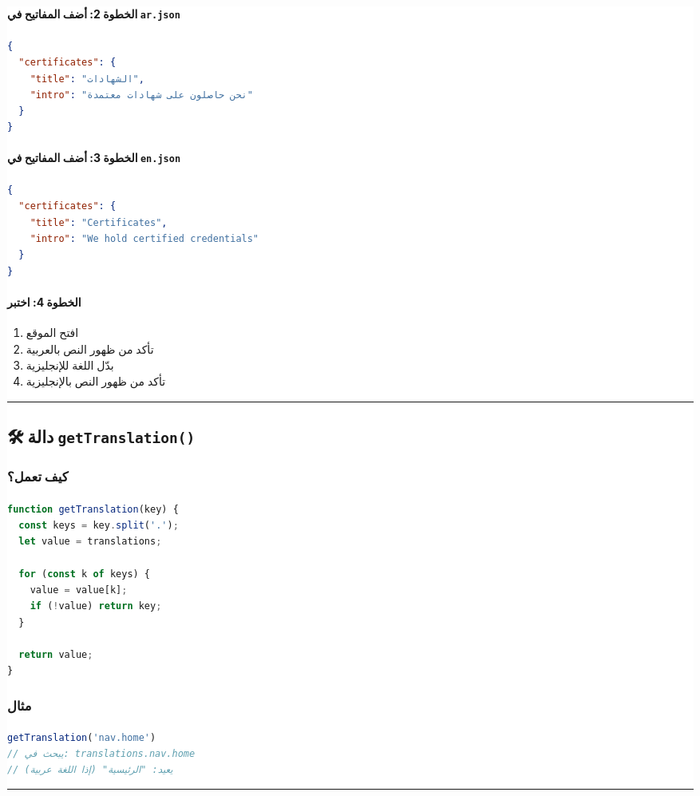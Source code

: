 #### الخطوة 2: أضف المفاتيح في `ar.json`

```json
{
  "certificates": {
    "title": "الشهادات",
    "intro": "نحن حاصلون على شهادات معتمدة"
  }
}
```

#### الخطوة 3: أضف المفاتيح في `en.json`

```json
{
  "certificates": {
    "title": "Certificates",
    "intro": "We hold certified credentials"
  }
}
```

#### الخطوة 4: اختبر

1. افتح الموقع
2. تأكد من ظهور النص بالعربية
3. بدّل اللغة للإنجليزية
4. تأكد من ظهور النص بالإنجليزية

---

## 🛠️ دالة `getTranslation()`

### كيف تعمل؟

```javascript
function getTranslation(key) {
  const keys = key.split('.');
  let value = translations;
  
  for (const k of keys) {
    value = value[k];
    if (!value) return key;
  }
  
  return value;
}
```

### مثال

```javascript
getTranslation('nav.home')
// يبحث في: translations.nav.home
// يعيد: "الرئيسية" (إذا اللغة عربية)
```

---